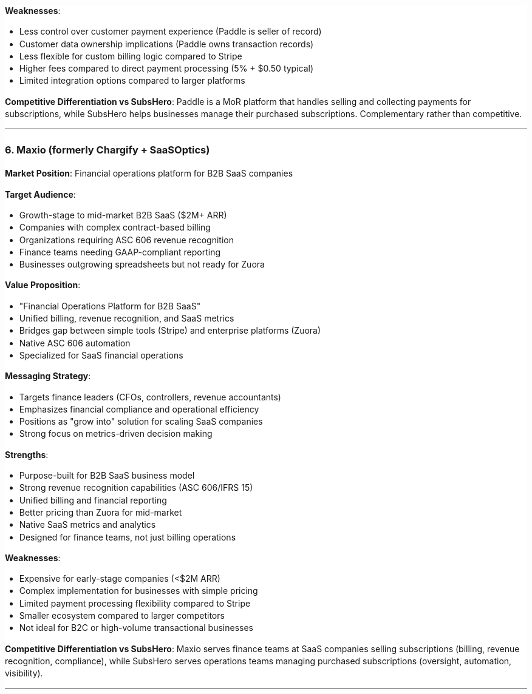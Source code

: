 **Weaknesses**:
- Less control over customer payment experience (Paddle is seller of record)
- Customer data ownership implications (Paddle owns transaction records)
- Less flexible for custom billing logic compared to Stripe
- Higher fees compared to direct payment processing (5% + $0.50 typical)
- Limited integration options compared to larger platforms

**Competitive Differentiation vs SubsHero**:
Paddle is a MoR platform that handles selling and collecting payments for subscriptions, while SubsHero helps businesses manage their purchased subscriptions. Complementary rather than competitive.

---

### 6. Maxio (formerly Chargify + SaaSOptics)

**Market Position**: Financial operations platform for B2B SaaS companies

**Target Audience**:
- Growth-stage to mid-market B2B SaaS ($2M+ ARR)
- Companies with complex contract-based billing
- Organizations requiring ASC 606 revenue recognition
- Finance teams needing GAAP-compliant reporting
- Businesses outgrowing spreadsheets but not ready for Zuora

**Value Proposition**:
- "Financial Operations Platform for B2B SaaS"
- Unified billing, revenue recognition, and SaaS metrics
- Bridges gap between simple tools (Stripe) and enterprise platforms (Zuora)
- Native ASC 606 automation
- Specialized for SaaS financial operations

**Messaging Strategy**:
- Targets finance leaders (CFOs, controllers, revenue accountants)
- Emphasizes financial compliance and operational efficiency
- Positions as "grow into" solution for scaling SaaS companies
- Strong focus on metrics-driven decision making

**Strengths**:
- Purpose-built for B2B SaaS business model
- Strong revenue recognition capabilities (ASC 606/IFRS 15)
- Unified billing and financial reporting
- Better pricing than Zuora for mid-market
- Native SaaS metrics and analytics
- Designed for finance teams, not just billing operations

**Weaknesses**:
- Expensive for early-stage companies (<$2M ARR)
- Complex implementation for businesses with simple pricing
- Limited payment processing flexibility compared to Stripe
- Smaller ecosystem compared to larger competitors
- Not ideal for B2C or high-volume transactional businesses

**Competitive Differentiation vs SubsHero**:
Maxio serves finance teams at SaaS companies selling subscriptions (billing, revenue recognition, compliance), while SubsHero serves operations teams managing purchased subscriptions (oversight, automation, visibility).

---